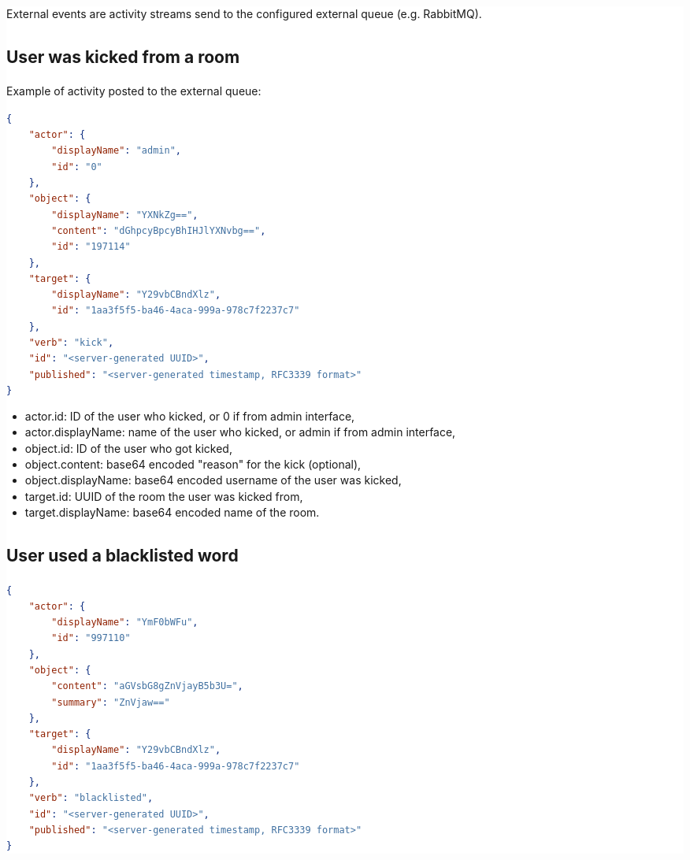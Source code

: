 External events are activity streams send to the configured external queue (e.g. RabbitMQ).

## User was kicked from a room

Example of activity posted to the external queue:

```json
{
    "actor": {
        "displayName": "admin",
        "id": "0"
    },
    "object": {
        "displayName": "YXNkZg==",
        "content": "dGhpcyBpcyBhIHJlYXNvbg==",
        "id": "197114"
    },
    "target": {
        "displayName": "Y29vbCBndXlz",
        "id": "1aa3f5f5-ba46-4aca-999a-978c7f2237c7"
    },
    "verb": "kick",
    "id": "<server-generated UUID>",
    "published": "<server-generated timestamp, RFC3339 format>"
}
```

* actor.id: ID of the user who kicked, or 0 if from admin interface,
* actor.displayName: name of the user who kicked, or admin if from admin interface,
* object.id: ID of the user who got kicked,
* object.content: base64 encoded "reason" for the kick (optional),
* object.displayName: base64 encoded username of the user was kicked,
* target.id: UUID of the room the user was kicked from,
* target.displayName: base64 encoded name of the room.

## User used a blacklisted word
    
```json
{
    "actor": {
        "displayName": "YmF0bWFu",
        "id": "997110"
    },
    "object": {
        "content": "aGVsbG8gZnVjayB5b3U=",
        "summary": "ZnVjaw=="
    },
    "target": {
        "displayName": "Y29vbCBndXlz",
        "id": "1aa3f5f5-ba46-4aca-999a-978c7f2237c7"
    },
    "verb": "blacklisted",
    "id": "<server-generated UUID>",
    "published": "<server-generated timestamp, RFC3339 format>"
}
```
